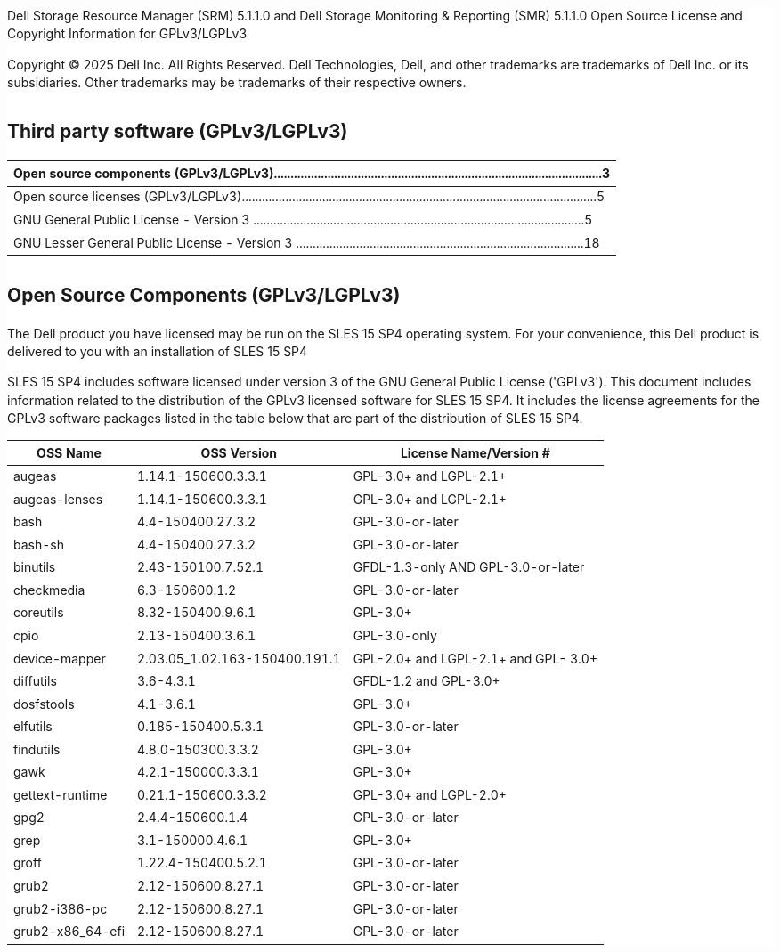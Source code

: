 Dell Storage Resource Manager (SRM) 5.1.1.0 and Dell Storage Monitoring &amp; Reporting (SMR) 5.1.1.0 Open Source License and Copyright Information for GPLv3/LGPLv3

Copyright © 2025 Dell Inc. All Rights Reserved. Dell Technologies, Dell, and other trademarks are trademarks of Dell Inc. or its subsidiaries. Other trademarks may be trademarks of their respective owners.

## Third party software (GPLv3/LGPLv3)

| Open source components (GPLv3/LGPLv3)..................................................................................................3       |
|------------------------------------------------------------------------------------------------------------------------------------------------|
| Open source licenses (GPLv3/LGPLv3)..........................................................................................................5 |
| GNU General Public License - Version 3 ...................................................................................................5    |
| GNU Lesser General Public License - Version 3 ......................................................................................18         |

## Open Source Components (GPLv3/LGPLv3)

The Dell product you have licensed may be run on the SLES 15 SP4 operating system. For your convenience, this Dell product is delivered to you with an installation of SLES 15 SP4

SLES 15 SP4 includes software licensed under version 3 of the GNU General Public License ('GPLv3'). This document includes information related to the distribution of the GPLv3 licensed software for SLES 15 SP4. It includes the license agreements for the GPLv3 software packages listed in the table below that are part of the distribution of SLES 15 SP4.

| OSS Name         | OSS Version                   | License Name/Version #               |
|------------------|-------------------------------|--------------------------------------|
| augeas           | 1.14.1-150600.3.3.1           | GPL-3.0+ and LGPL-2.1+               |
| augeas-lenses    | 1.14.1-150600.3.3.1           | GPL-3.0+ and LGPL-2.1+               |
| bash             | 4.4-150400.27.3.2             | GPL-3.0-or-later                     |
| bash-sh          | 4.4-150400.27.3.2             | GPL-3.0-or-later                     |
| binutils         | 2.43-150100.7.52.1            | GFDL-1.3-only AND GPL-3.0-or-later   |
| checkmedia       | 6.3-150600.1.2                | GPL-3.0-or-later                     |
| coreutils        | 8.32-150400.9.6.1             | GPL-3.0+                             |
| cpio             | 2.13-150400.3.6.1             | GPL-3.0-only                         |
| device-mapper    | 2.03.05_1.02.163-150400.191.1 | GPL-2.0+ and LGPL-2.1+ and GPL- 3.0+ |
| diffutils        | 3.6-4.3.1                     | GFDL-1.2 and GPL-3.0+                |
| dosfstools       | 4.1-3.6.1                     | GPL-3.0+                             |
| elfutils         | 0.185-150400.5.3.1            | GPL-3.0-or-later                     |
| findutils        | 4.8.0-150300.3.3.2            | GPL-3.0+                             |
| gawk             | 4.2.1-150000.3.3.1            | GPL-3.0+                             |
| gettext-runtime  | 0.21.1-150600.3.3.2           | GPL-3.0+ and LGPL-2.0+               |
| gpg2             | 2.4.4-150600.1.4              | GPL-3.0-or-later                     |
| grep             | 3.1-150000.4.6.1              | GPL-3.0+                             |
| groff            | 1.22.4-150400.5.2.1           | GPL-3.0-or-later                     |
| grub2            | 2.12-150600.8.27.1            | GPL-3.0-or-later                     |
| grub2-i386-pc    | 2.12-150600.8.27.1            | GPL-3.0-or-later                     |
| grub2-x86_64-efi | 2.12-150600.8.27.1            | GPL-3.0-or-later                     |